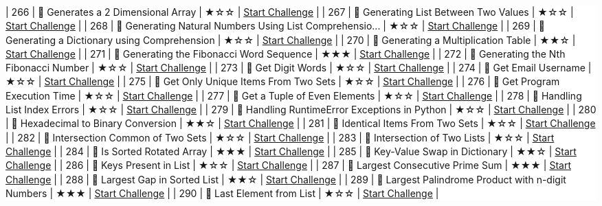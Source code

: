 |     266 | 🎯 Generates a 2 Dimensional Array                       | ★☆☆          | <a target='_blank' href='https://labex.io/labs/python-generates-a-2-dimensional-array-185274'>Start Challenge</a>                                   |
|     267 | 🎯 Generating List Between Two Values                    | ★☆☆          | <a target='_blank' href='https://labex.io/labs/python-generating-list-between-two-values-108423'>Start Challenge</a>                                |
|     268 | 🎯 Generating Natural Numbers Using List Comprehensio... | ★☆☆          | <a target='_blank' href='https://labex.io/labs/python-generating-natural-numbers-using-list-comprehension-108462'>Start Challenge</a>               |
|     269 | 🎯 Generating a Dictionary using Comprehension           | ★☆☆          | <a target='_blank' href='https://labex.io/labs/python-generating-a-dictionary-using-comprehension-108326'>Start Challenge</a>                       |
|     270 | 🎯 Generating a Multiplication Table                     | ★★☆          | <a target='_blank' href='https://labex.io/labs/python-generating-a-multiplication-table-108460'>Start Challenge</a>                                 |
|     271 | 🎯 Generating the Fibonacci Word Sequence                | ★★★          | <a target='_blank' href='https://labex.io/labs/python-generating-the-fibonacci-word-sequence-108351'>Start Challenge</a>                            |
|     272 | 🎯 Generating the Nth Fibonacci Number                   | ★☆☆          | <a target='_blank' href='https://labex.io/labs/python-generating-the-nth-fibonacci-number-108469'>Start Challenge</a>                               |
|     273 | 🎯 Get Digit Words                                       | ★☆☆          | <a target='_blank' href='https://labex.io/labs/python-get-digit-words-185278'>Start Challenge</a>                                                   |
|     274 | 🎯 Get Email Username                                    | ★☆☆          | <a target='_blank' href='https://labex.io/labs/python-get-email-username-185282'>Start Challenge</a>                                                |
|     275 | 🎯 Get Only Unique Items From Two Sets                   | ★☆☆          | <a target='_blank' href='https://labex.io/labs/python-get-only-unique-items-from-two-sets-56226'>Start Challenge</a>                                |
|     276 | 🎯 Get Program Execution Time                            | ★☆☆          | <a target='_blank' href='https://labex.io/labs/python-get-program-execution-time-185284'>Start Challenge</a>                                        |
|     277 | 🎯 Get a Tuple of Even Elements                          | ★☆☆          | <a target='_blank' href='https://labex.io/labs/python-get-a-tuple-of-even-elements-185276'>Start Challenge</a>                                      |
|     278 | 🎯 Handling List Index Errors                            | ★☆☆          | <a target='_blank' href='https://labex.io/labs/python-handling-list-index-errors-108348'>Start Challenge</a>                                        |
|     279 | 🎯 Handling RuntimeError Exceptions in Python            | ★☆☆          | <a target='_blank' href='https://labex.io/labs/python-handling-runtimeerror-exceptions-in-python-185342'>Start Challenge</a>                        |
|     280 | 🎯 Hexadecimal to Binary Conversion                      | ★★☆          | <a target='_blank' href='https://labex.io/labs/python-hexadecimal-to-binary-conversion-108291'>Start Challenge</a>                                  |
|     281 | 🎯 Identical Items From Two Sets                         | ★☆☆          | <a target='_blank' href='https://labex.io/labs/python-identical-items-from-two-sets-56230'>Start Challenge</a>                                      |
|     282 | 🎯 Intersection Common of Two Sets                       | ★☆☆          | <a target='_blank' href='https://labex.io/labs/python-intersection-common-of-two-sets-56237'>Start Challenge</a>                                    |
|     283 | 🎯 Intersection of Two Lists                             | ★☆☆          | <a target='_blank' href='https://labex.io/labs/python-intersection-of-two-lists-185288'>Start Challenge</a>                                         |
|     284 | 🎯 Is Sorted Rotated Array                               | ★★★          | <a target='_blank' href='https://labex.io/labs/python-is-sorted-rotated-array-108564'>Start Challenge</a>                                           |
|     285 | 🎯 Key-Value Swap in Dictionary                          | ★★☆          | <a target='_blank' href='https://labex.io/labs/python-key-value-swap-in-dictionary-108328'>Start Challenge</a>                                      |
|     286 | 🎯 Keys Present in List                                  | ★☆☆          | <a target='_blank' href='https://labex.io/labs/python-keys-present-in-list-56243'>Start Challenge</a>                                               |
|     287 | 🎯 Largest Consecutive Prime Sum                         | ★★★          | <a target='_blank' href='https://labex.io/labs/python-largest-consecutive-prime-sum-108286'>Start Challenge</a>                                     |
|     288 | 🎯 Largest Gap in Sorted List                            | ★★☆          | <a target='_blank' href='https://labex.io/labs/python-largest-gap-in-sorted-list-108412'>Start Challenge</a>                                        |
|     289 | 🎯 Largest Palindrome Product with n-digit Numbers       | ★★★          | <a target='_blank' href='https://labex.io/labs/python-largest-palindrome-product-with-n-digit-numbers-108414'>Start Challenge</a>                   |
|     290 | 🎯 Last Element from List                                | ★☆☆          | <a target='_blank' href='https://labex.io/labs/python-last-element-from-list-108550'>Start Challenge</a>                                            |